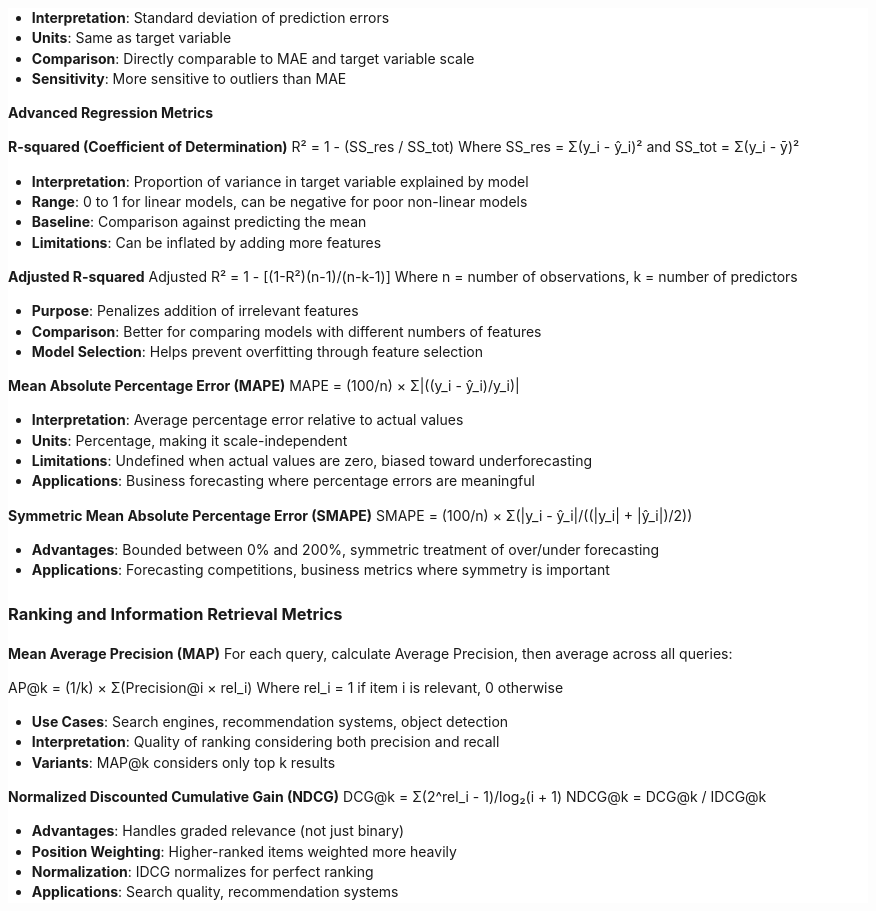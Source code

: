- **Interpretation**: Standard deviation of prediction errors
- **Units**: Same as target variable
- **Comparison**: Directly comparable to MAE and target variable scale
- **Sensitivity**: More sensitive to outliers than MAE

**Advanced Regression Metrics**

**R-squared (Coefficient of Determination)**
R² = 1 - (SS_res / SS_tot)
Where SS_res = Σ(y_i - ŷ_i)² and SS_tot = Σ(y_i - ȳ)²

- **Interpretation**: Proportion of variance in target variable explained by model
- **Range**: 0 to 1 for linear models, can be negative for poor non-linear models
- **Baseline**: Comparison against predicting the mean
- **Limitations**: Can be inflated by adding more features

**Adjusted R-squared**
Adjusted R² = 1 - [(1-R²)(n-1)/(n-k-1)]
Where n = number of observations, k = number of predictors

- **Purpose**: Penalizes addition of irrelevant features
- **Comparison**: Better for comparing models with different numbers of features
- **Model Selection**: Helps prevent overfitting through feature selection

**Mean Absolute Percentage Error (MAPE)**
MAPE = (100/n) × Σ|((y_i - ŷ_i)/y_i)|

- **Interpretation**: Average percentage error relative to actual values
- **Units**: Percentage, making it scale-independent
- **Limitations**: Undefined when actual values are zero, biased toward underforecasting
- **Applications**: Business forecasting where percentage errors are meaningful

**Symmetric Mean Absolute Percentage Error (SMAPE)**
SMAPE = (100/n) × Σ(|y_i - ŷ_i|/((|y_i| + |ŷ_i|)/2))

- **Advantages**: Bounded between 0% and 200%, symmetric treatment of over/under forecasting
- **Applications**: Forecasting competitions, business metrics where symmetry is important

### Ranking and Information Retrieval Metrics

**Mean Average Precision (MAP)**
For each query, calculate Average Precision, then average across all queries:

AP@k = (1/k) × Σ(Precision@i × rel_i)
Where rel_i = 1 if item i is relevant, 0 otherwise

- **Use Cases**: Search engines, recommendation systems, object detection
- **Interpretation**: Quality of ranking considering both precision and recall
- **Variants**: MAP@k considers only top k results

**Normalized Discounted Cumulative Gain (NDCG)**
DCG@k = Σ(2^rel_i - 1)/log₂(i + 1)
NDCG@k = DCG@k / IDCG@k

- **Advantages**: Handles graded relevance (not just binary)
- **Position Weighting**: Higher-ranked items weighted more heavily
- **Normalization**: IDCG normalizes for perfect ranking
- **Applications**: Search quality, recommendation systems
